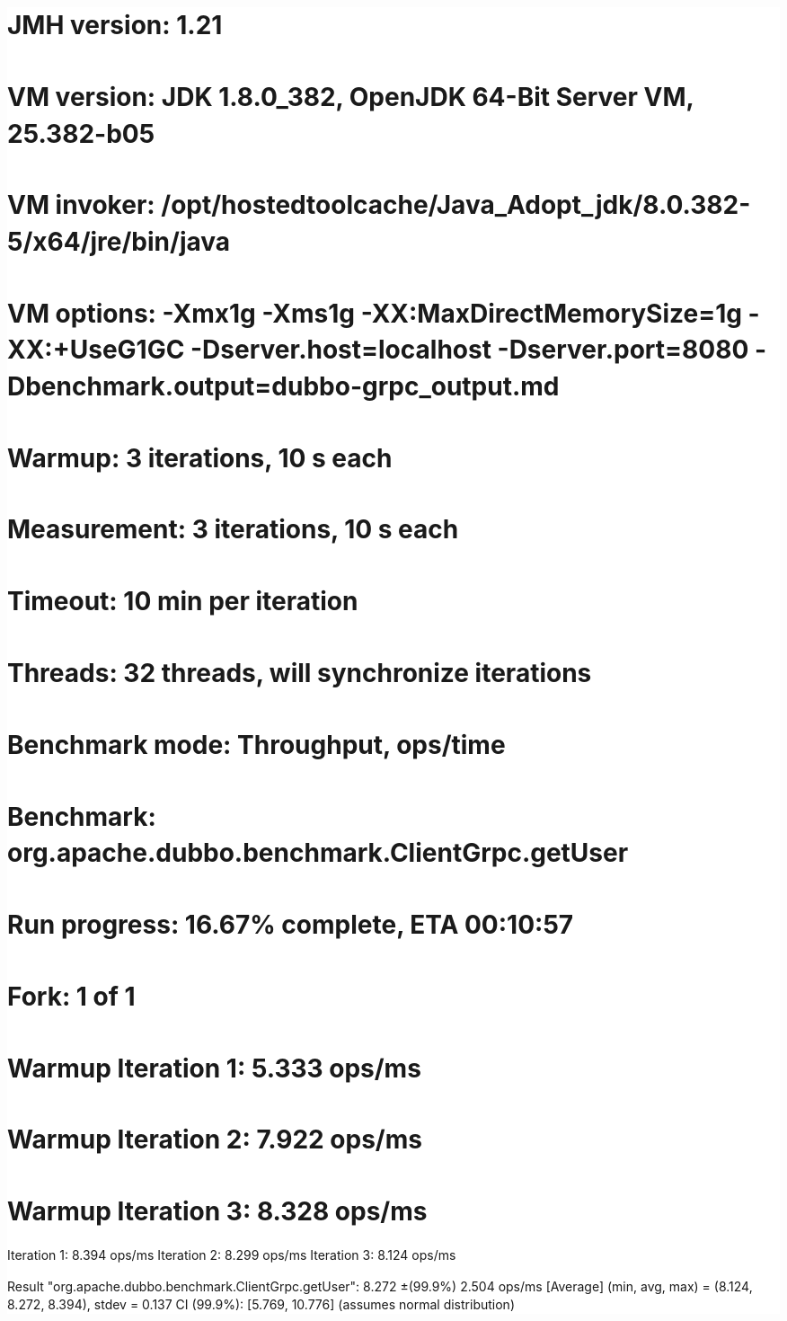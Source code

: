 
# JMH version: 1.21
# VM version: JDK 1.8.0_382, OpenJDK 64-Bit Server VM, 25.382-b05
# VM invoker: /opt/hostedtoolcache/Java_Adopt_jdk/8.0.382-5/x64/jre/bin/java
# VM options: -Xmx1g -Xms1g -XX:MaxDirectMemorySize=1g -XX:+UseG1GC -Dserver.host=localhost -Dserver.port=8080 -Dbenchmark.output=dubbo-grpc_output.md
# Warmup: 3 iterations, 10 s each
# Measurement: 3 iterations, 10 s each
# Timeout: 10 min per iteration
# Threads: 32 threads, will synchronize iterations
# Benchmark mode: Throughput, ops/time
# Benchmark: org.apache.dubbo.benchmark.ClientGrpc.getUser

# Run progress: 16.67% complete, ETA 00:10:57
# Fork: 1 of 1
# Warmup Iteration   1: 5.333 ops/ms
# Warmup Iteration   2: 7.922 ops/ms
# Warmup Iteration   3: 8.328 ops/ms
Iteration   1: 8.394 ops/ms
Iteration   2: 8.299 ops/ms
Iteration   3: 8.124 ops/ms


Result "org.apache.dubbo.benchmark.ClientGrpc.getUser":
  8.272 ±(99.9%) 2.504 ops/ms [Average]
  (min, avg, max) = (8.124, 8.272, 8.394), stdev = 0.137
  CI (99.9%): [5.769, 10.776] (assumes normal distribution)
